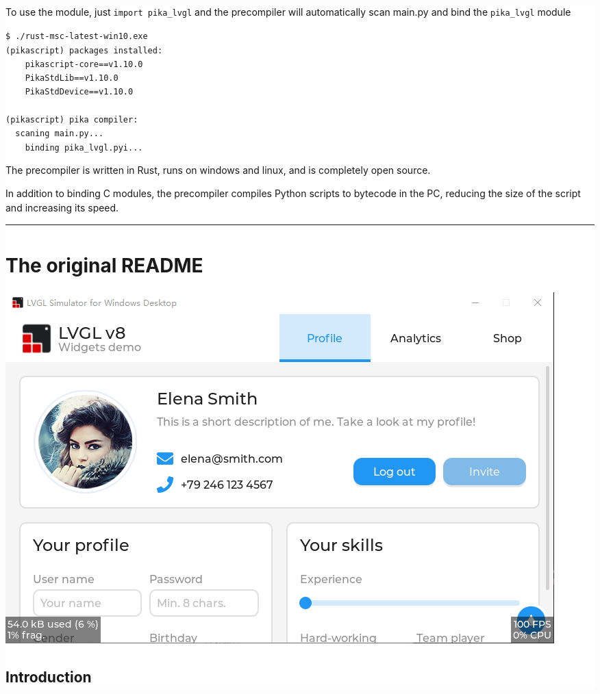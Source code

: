 To use the module, just `import pika_lvgl` and the precompiler will automatically scan main.py and bind the `pika_lvgl` module

```
$ ./rust-msc-latest-win10.exe 
(pikascript) packages installed:
    pikascript-core==v1.10.0
    PikaStdLib==v1.10.0
    PikaStdDevice==v1.10.0

(pikascript) pika compiler:
  scaning main.py...
    binding pika_lvgl.pyi...
```

The precompiler is written in Rust, runs on windows and linux, and is completely open source.

In addition to binding C modules, the precompiler compiles Python scripts to bytecode in the PC, reducing the size of the script and increasing its speed.

---

# The original README

![Screenshot](Screenshot.png)

## Introduction
